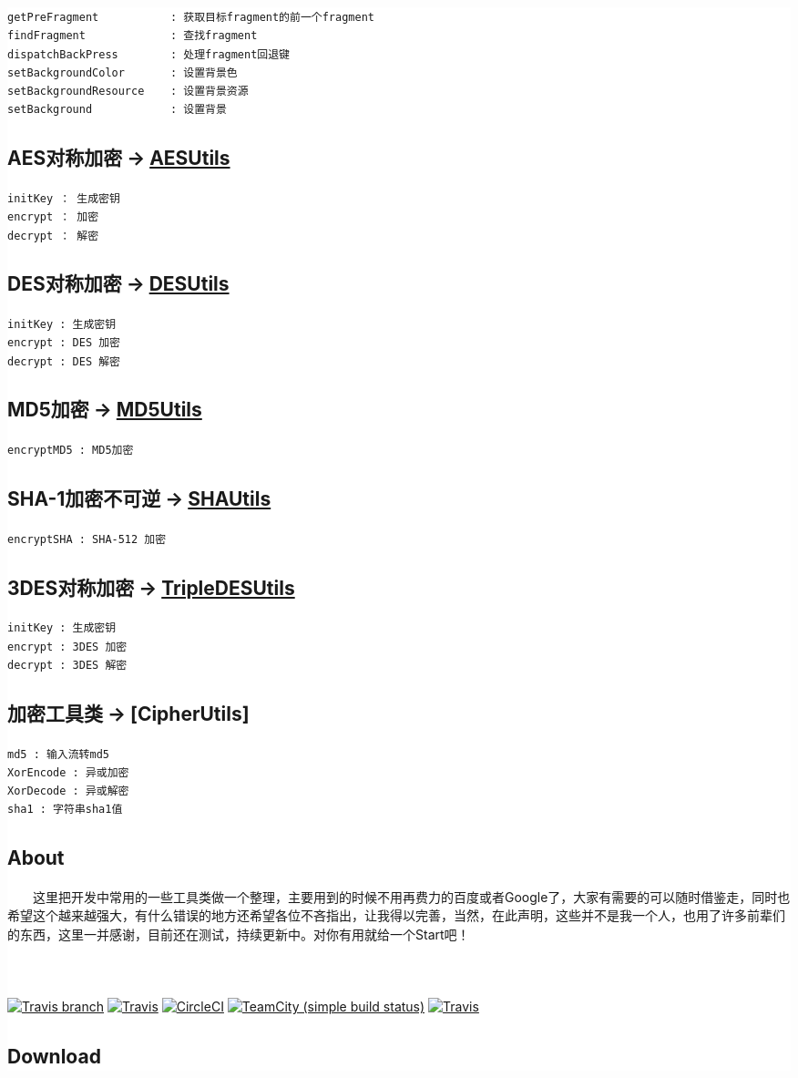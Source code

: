     getPreFragment           : 获取目标fragment的前一个fragment
    findFragment             : 查找fragment
    dispatchBackPress        : 处理fragment回退键
    setBackgroundColor       : 设置背景色
    setBackgroundResource    : 设置背景资源
    setBackground            : 设置背景
## AES对称加密 → [AESUtils](https://github.com/AbrahamCaiJin/CommonUtilLibrary/blob/master/CommonUtil/src/main/java/com/jingewenku/abrahamcaijin/commonutil/encryption/AESUtils.java)
    initKey ： 生成密钥
    encrypt ： 加密
    decrypt ： 解密
## DES对称加密 → [DESUtils](https://github.com/AbrahamCaiJin/CommonUtilLibrary/blob/master/CommonUtil/src/main/java/com/jingewenku/abrahamcaijin/commonutil/encryption/DESUtils.java)
    initKey : 生成密钥
    encrypt : DES 加密
    decrypt : DES 解密
## MD5加密 → [MD5Utils](https://github.com/AbrahamCaiJin/CommonUtilLibrary/blob/master/CommonUtil/src/main/java/com/jingewenku/abrahamcaijin/commonutil/encryption/MD5Utils.java)
    encryptMD5 : MD5加密
## SHA-1加密不可逆 → [SHAUtils](https://github.com/AbrahamCaiJin/CommonUtilLibrary/blob/master/CommonUtil/src/main/java/com/jingewenku/abrahamcaijin/commonutil/encryption/SHAUtils.java)
    encryptSHA : SHA-512 加密
## 3DES对称加密 → [TripleDESUtils](https://github.com/AbrahamCaiJin/CommonUtilLibrary/blob/master/CommonUtil/src/main/java/com/jingewenku/abrahamcaijin/commonutil/encryption/TripleDESUtils.java)
    initKey : 生成密钥
    encrypt : 3DES 加密
    decrypt : 3DES 解密
## 加密工具类 → [CipherUtils]
    md5 : 输入流转md5
    XorEncode : 异或加密
    XorDecode : 异或解密
    sha1 : 字符串sha1值

## About
&ensp;&ensp;&ensp;&ensp;这里把开发中常用的一些工具类做一个整理，主要用到的时候不用再费力的百度或者Google了，大家有需要的可以随时借鉴走，同时也希望这个越来越强大，有什么错误的地方还希望各位不吝指出，让我得以完善，当然，在此声明，这些并不是我一个人，也用了许多前辈们的东西，这里一并感谢，目前还在测试，持续更新中。对你有用就给一个Start吧！</br></br>
#
[![Travis branch](https://img.shields.io/badge/Github-Abraham-ff69b4.svg)](https://github.com/AbrahamCaiJin)
[![Travis](https://img.shields.io/badge/简书-Abraham-blue.svg)](http://www.jianshu.com/u/8a0908d85e0a)
[![CircleCI](https://img.shields.io/badge/Blog-Abraham-brightgreen.svg)](http://blog.csdn.net/u014727709?viewmode=contents)
[![TeamCity (simple build status)](https://img.shields.io/badge/Weibo-Abraham%20-lightgrey.svg)](http://weibo.com/p/1005053895373916/home?from=page_100505&mod=TAB&is_all=1#place)
[![Travis](https://img.shields.io/badge/QQ群-523167548%20-ff69b4.svg)](https://shang.qq.com/wpa/qunwpa?idkey=4898a63b0283bc98cc61daeeb9eb6648a34886cf554a3ec272063ef5d999b012)</br>
## Download
